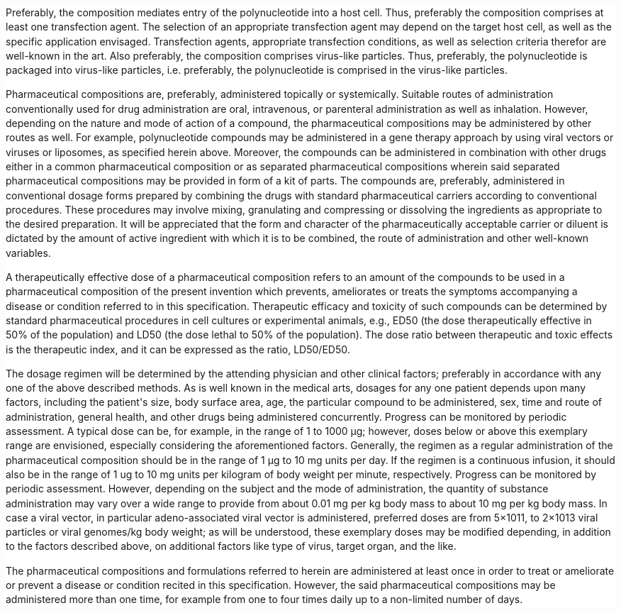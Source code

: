 Preferably, the composition mediates entry of the polynucleotide into a host cell. Thus, preferably the composition comprises at least one transfection agent. The selection of an appropriate transfection agent may depend on the target host cell, as well as the specific application envisaged. Transfection agents, appropriate transfection conditions, as well as selection criteria therefor are well-known in the art. Also preferably, the composition comprises virus-like particles. Thus, preferably, the polynucleotide is packaged into virus-like particles, i.e. preferably, the polynucleotide is comprised in the virus-like particles.

Pharmaceutical compositions are, preferably, administered topically or systemically. Suitable routes of administration conventionally used for drug administration are oral, intravenous, or parenteral administration as well as inhalation. However, depending on the nature and mode of action of a compound, the pharmaceutical compositions may be administered by other routes as well. For example, polynucleotide compounds may be administered in a gene therapy approach by using viral vectors or viruses or liposomes, as specified herein above. Moreover, the compounds can be administered in combination with other drugs either in a common pharmaceutical composition or as separated pharmaceutical compositions wherein said separated pharmaceutical compositions may be provided in form of a kit of parts. The compounds are, preferably, administered in conventional dosage forms prepared by combining the drugs with standard pharmaceutical carriers according to conventional procedures. These procedures may involve mixing, granulating and compressing or dissolving the ingredients as appropriate to the desired preparation. It will be appreciated that the form and character of the pharmaceutically acceptable carrier or diluent is dictated by the amount of active ingredient with which it is to be combined, the route of administration and other well-known variables.

A therapeutically effective dose of a pharmaceutical composition refers to an amount of the compounds to be used in a pharmaceutical composition of the present invention which prevents, ameliorates or treats the symptoms accompanying a disease or condition referred to in this specification. Therapeutic efficacy and toxicity of such compounds can be determined by standard pharmaceutical procedures in cell cultures or experimental animals, e.g., ED50 (the dose therapeutically effective in 50% of the population) and LD50 (the dose lethal to 50% of the population). The dose ratio between therapeutic and toxic effects is the therapeutic index, and it can be expressed as the ratio, LD50/ED50.

The dosage regimen will be determined by the attending physician and other clinical factors; preferably in accordance with any one of the above described methods. As is well known in the medical arts, dosages for any one patient depends upon many factors, including the patient's size, body surface area, age, the particular compound to be administered, sex, time and route of administration, general health, and other drugs being administered concurrently. Progress can be monitored by periodic assessment. A typical dose can be, for example, in the range of 1 to 1000 μg; however, doses below or above this exemplary range are envisioned, especially considering the aforementioned factors. Generally, the regimen as a regular administration of the pharmaceutical composition should be in the range of 1 μg to 10 mg units per day. If the regimen is a continuous infusion, it should also be in the range of 1 ug to 10 mg units per kilogram of body weight per minute, respectively. Progress can be monitored by periodic assessment. However, depending on the subject and the mode of administration, the quantity of substance administration may vary over a wide range to provide from about 0.01 mg per kg body mass to about 10 mg per kg body mass. In case a viral vector, in particular adeno-associated viral vector is administered, preferred doses are from 5×1011, to 2×1013 viral particles or viral genomes/kg body weight; as will be understood, these exemplary doses may be modified depending, in addition to the factors described above, on additional factors like type of virus, target organ, and the like.

The pharmaceutical compositions and formulations referred to herein are administered at least once in order to treat or ameliorate or prevent a disease or condition recited in this specification. However, the said pharmaceutical compositions may be administered more than one time, for example from one to four times daily up to a non-limited number of days.
